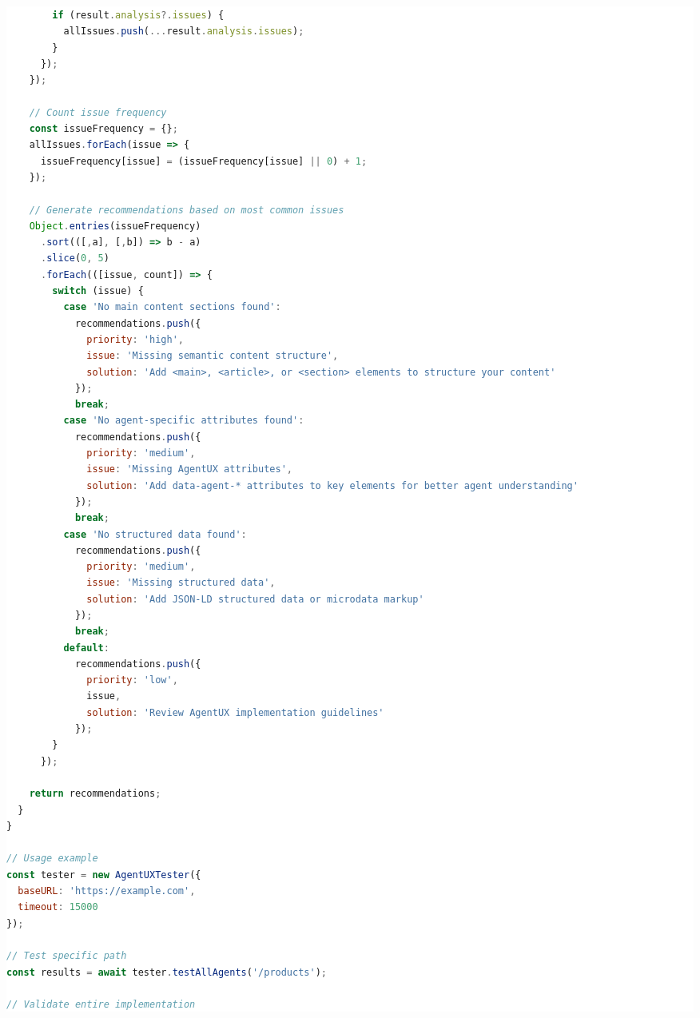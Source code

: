 ```javascript
        if (result.analysis?.issues) {
          allIssues.push(...result.analysis.issues);
        }
      });
    });
    
    // Count issue frequency
    const issueFrequency = {};
    allIssues.forEach(issue => {
      issueFrequency[issue] = (issueFrequency[issue] || 0) + 1;
    });
    
    // Generate recommendations based on most common issues
    Object.entries(issueFrequency)
      .sort(([,a], [,b]) => b - a)
      .slice(0, 5)
      .forEach(([issue, count]) => {
        switch (issue) {
          case 'No main content sections found':
            recommendations.push({
              priority: 'high',
              issue: 'Missing semantic content structure',
              solution: 'Add <main>, <article>, or <section> elements to structure your content'
            });
            break;
          case 'No agent-specific attributes found':
            recommendations.push({
              priority: 'medium',
              issue: 'Missing AgentUX attributes',
              solution: 'Add data-agent-* attributes to key elements for better agent understanding'
            });
            break;
          case 'No structured data found':
            recommendations.push({
              priority: 'medium',
              issue: 'Missing structured data',
              solution: 'Add JSON-LD structured data or microdata markup'
            });
            break;
          default:
            recommendations.push({
              priority: 'low',
              issue,
              solution: 'Review AgentUX implementation guidelines'
            });
        }
      });
    
    return recommendations;
  }
}

// Usage example
const tester = new AgentUXTester({
  baseURL: 'https://example.com',
  timeout: 15000
});

// Test specific path
const results = await tester.testAllAgents('/products');

// Validate entire implementation
```